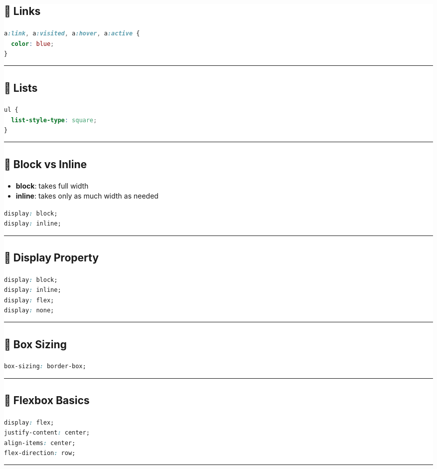 
## 🔗 Links
```css
a:link, a:visited, a:hover, a:active {
  color: blue;
}
```

---

## 📃 Lists
```css
ul {
  list-style-type: square;
}
```

---

## 📐 Block vs Inline
- **block**: takes full width
- **inline**: takes only as much width as needed

```css
display: block;
display: inline;
```

---

## 🔲 Display Property
```css
display: block;
display: inline;
display: flex;
display: none;
```

---

## 📏 Box Sizing
```css
box-sizing: border-box;
```

---

## 🧭 Flexbox Basics
```css
display: flex;
justify-content: center;
align-items: center;
flex-direction: row;
```

---